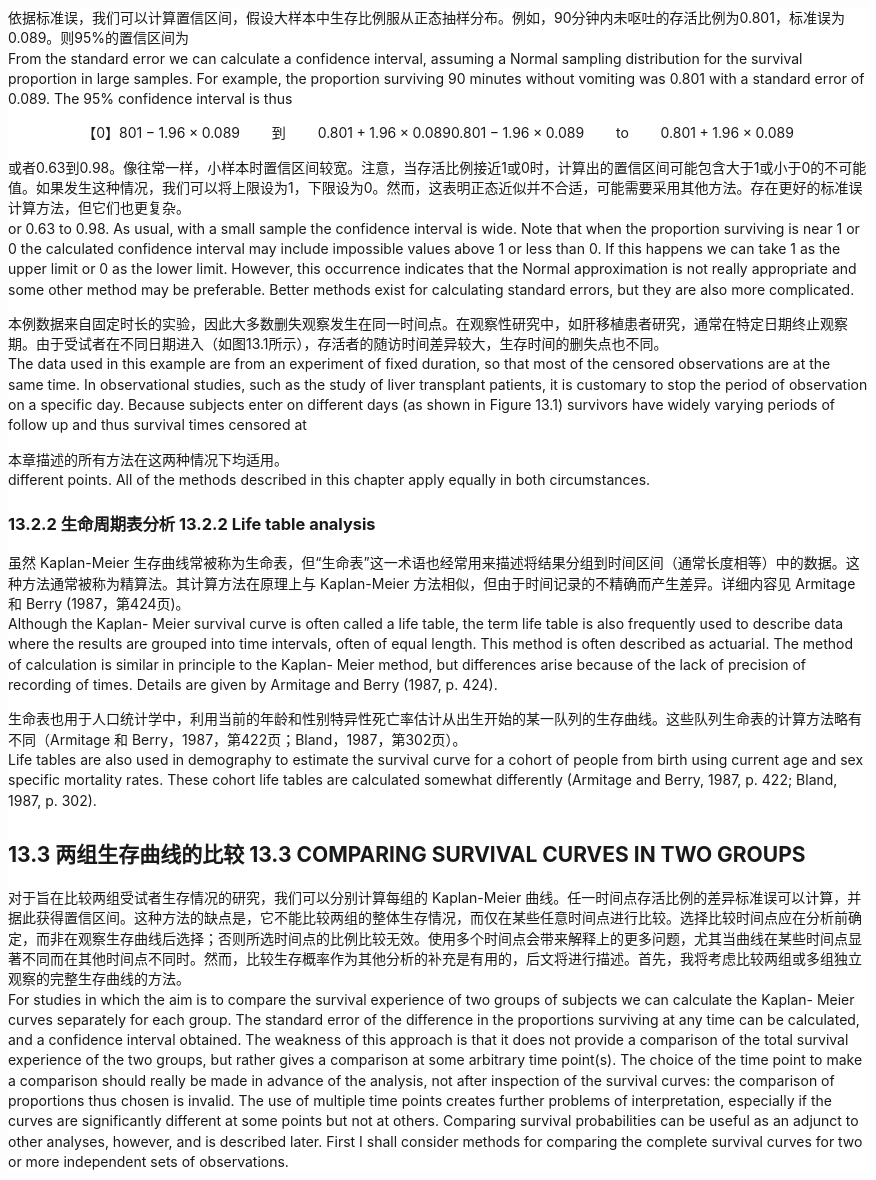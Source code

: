 依据标准误，我们可以计算置信区间，假设大样本中生存比例服从正态抽样分布。例如，90分钟内未呕吐的存活比例为0.801，标准误为0.089。则95%的置信区间为  
From the standard error we can calculate a confidence interval, assuming a Normal sampling distribution for the survival proportion in large samples. For example, the proportion surviving 90 minutes without vomiting was 0.801 with a standard error of 0.089. The  $95\%$  confidence interval is thus  

$$  
【0】801 - 1.96\times 0.089\qquad \mathrm{到}\qquad 0.801 + 1.96\times 0.089  
0.801 - 1.96\times 0.089\qquad \mathrm{to}\qquad 0.801 + 1.96\times 0.089  
$$  

或者0.63到0.98。像往常一样，小样本时置信区间较宽。注意，当存活比例接近1或0时，计算出的置信区间可能包含大于1或小于0的不可能值。如果发生这种情况，我们可以将上限设为1，下限设为0。然而，这表明正态近似并不合适，可能需要采用其他方法。存在更好的标准误计算方法，但它们也更复杂。  
or 0.63 to 0.98. As usual, with a small sample the confidence interval is wide. Note that when the proportion surviving is near 1 or 0 the calculated confidence interval may include impossible values above 1 or less than 0. If this happens we can take 1 as the upper limit or 0 as the lower limit. However, this occurrence indicates that the Normal approximation is not really appropriate and some other method may be preferable. Better methods exist for calculating standard errors, but they are also more complicated.  

本例数据来自固定时长的实验，因此大多数删失观察发生在同一时间点。在观察性研究中，如肝移植患者研究，通常在特定日期终止观察期。由于受试者在不同日期进入（如图13.1所示），存活者的随访时间差异较大，生存时间的删失点也不同。  
The data used in this example are from an experiment of fixed duration, so that most of the censored observations are at the same time. In observational studies, such as the study of liver transplant patients, it is customary to stop the period of observation on a specific day. Because subjects enter on different days (as shown in Figure 13.1) survivors have widely varying periods of follow up and thus survival times censored at  

本章描述的所有方法在这两种情况下均适用。  
different points. All of the methods described in this chapter apply equally in both circumstances.  


### 13.2.2 生命周期表分析  13.2.2 Life table analysis  

虽然 Kaplan-Meier 生存曲线常被称为生命表，但“生命表”这一术语也经常用来描述将结果分组到时间区间（通常长度相等）中的数据。这种方法通常被称为精算法。其计算方法在原理上与 Kaplan-Meier 方法相似，但由于时间记录的不精确而产生差异。详细内容见 Armitage 和 Berry (1987，第424页)。  
Although the Kaplan- Meier survival curve is often called a life table, the term life table is also frequently used to describe data where the results are grouped into time intervals, often of equal length. This method is often described as actuarial. The method of calculation is similar in principle to the Kaplan- Meier method, but differences arise because of the lack of precision of recording of times. Details are given by Armitage and Berry (1987, p. 424).  

生命表也用于人口统计学中，利用当前的年龄和性别特异性死亡率估计从出生开始的某一队列的生存曲线。这些队列生命表的计算方法略有不同（Armitage 和 Berry，1987，第422页；Bland，1987，第302页）。  
Life tables are also used in demography to estimate the survival curve for a cohort of people from birth using current age and sex specific mortality rates. These cohort life tables are calculated somewhat differently (Armitage and Berry, 1987, p. 422; Bland, 1987, p. 302).  


## 13.3 两组生存曲线的比较  13.3 COMPARING SURVIVAL CURVES IN TWO GROUPS  

对于旨在比较两组受试者生存情况的研究，我们可以分别计算每组的 Kaplan-Meier 曲线。任一时间点存活比例的差异标准误可以计算，并据此获得置信区间。这种方法的缺点是，它不能比较两组的整体生存情况，而仅在某些任意时间点进行比较。选择比较时间点应在分析前确定，而非在观察生存曲线后选择；否则所选时间点的比例比较无效。使用多个时间点会带来解释上的更多问题，尤其当曲线在某些时间点显著不同而在其他时间点不同时。然而，比较生存概率作为其他分析的补充是有用的，后文将进行描述。首先，我将考虑比较两组或多组独立观察的完整生存曲线的方法。  
For studies in which the aim is to compare the survival experience of two groups of subjects we can calculate the Kaplan- Meier curves separately for each group. The standard error of the difference in the proportions surviving at any time can be calculated, and a confidence interval obtained. The weakness of this approach is that it does not provide a comparison of the total survival experience of the two groups, but rather gives a comparison at some arbitrary time point(s). The choice of the time point to make a comparison should really be made in advance of the analysis, not after inspection of the survival curves: the comparison of proportions thus chosen is invalid. The use of multiple time points creates further problems of interpretation, especially if the curves are significantly different at some points but not at others. Comparing survival probabilities can be useful as an adjunct to other analyses, however, and is described later. First I shall consider methods for comparing the complete survival curves for two or more independent sets of observations.  
